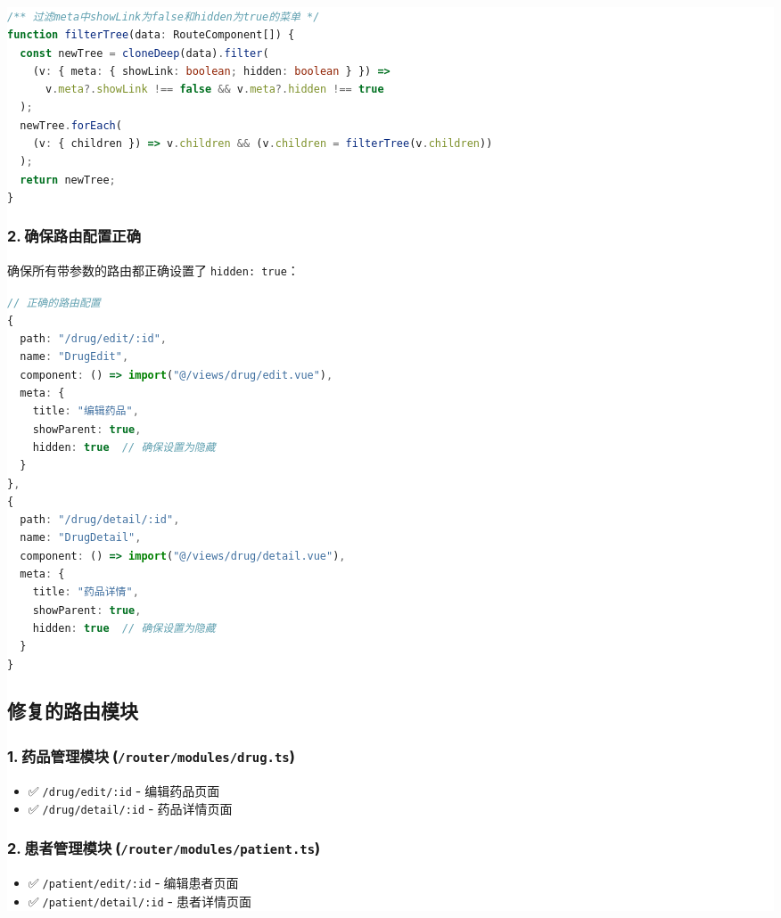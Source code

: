 ```typescript
/** 过滤meta中showLink为false和hidden为true的菜单 */
function filterTree(data: RouteComponent[]) {
  const newTree = cloneDeep(data).filter(
    (v: { meta: { showLink: boolean; hidden: boolean } }) => 
      v.meta?.showLink !== false && v.meta?.hidden !== true
  );
  newTree.forEach(
    (v: { children }) => v.children && (v.children = filterTree(v.children))
  );
  return newTree;
}
```

### 2. 确保路由配置正确
确保所有带参数的路由都正确设置了 `hidden: true`：

```typescript
// 正确的路由配置
{
  path: "/drug/edit/:id",
  name: "DrugEdit",
  component: () => import("@/views/drug/edit.vue"),
  meta: {
    title: "编辑药品",
    showParent: true,
    hidden: true  // 确保设置为隐藏
  }
},
{
  path: "/drug/detail/:id", 
  name: "DrugDetail",
  component: () => import("@/views/drug/detail.vue"),
  meta: {
    title: "药品详情",
    showParent: true,
    hidden: true  // 确保设置为隐藏
  }
}
```

## 修复的路由模块

### 1. 药品管理模块 (`/router/modules/drug.ts`)
- ✅ `/drug/edit/:id` - 编辑药品页面
- ✅ `/drug/detail/:id` - 药品详情页面

### 2. 患者管理模块 (`/router/modules/patient.ts`)
- ✅ `/patient/edit/:id` - 编辑患者页面
- ✅ `/patient/detail/:id` - 患者详情页面
